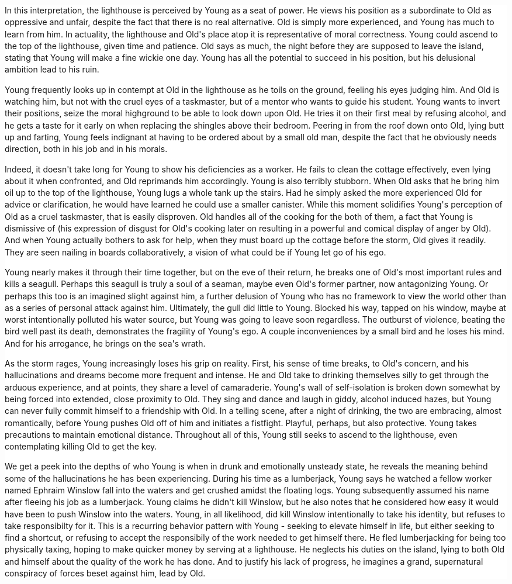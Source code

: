 In this interpretation, the lighthouse is perceived by Young as a seat of power. He views his position as a subordinate to Old as oppressive and unfair, despite the fact that there is no real alternative. Old is simply more experienced, and Young has much to learn from him. In actuality, the lighthouse and Old's place atop it is representative of moral correctness. Young could ascend to the top of the lighthouse, given time and patience. Old says as much, the night before they are supposed to leave the island, stating that Young will make a fine wickie one day. Young has all the potential to succeed in his position, but his delusional ambition lead to his ruin. 

Young frequently looks up in contempt at Old in the lighthouse as he toils on the ground, feeling his eyes judging him. And Old is watching him, but not with the cruel eyes of a taskmaster, but of a mentor who wants to guide his student. Young wants to invert their positions, seize the moral highground to be able to look down upon Old. He tries it on their first meal by refusing alcohol, and he gets a taste for it early on when replacing the shingles above their bedroom. Peering in from the roof down onto Old, lying butt up and farting, Young feels indignant at having to be ordered about by a small old man, despite the fact that he obviously needs direction, both in his job and in his morals.

Indeed, it doesn't take long for Young to show his deficiencies as a worker. He fails to clean the cottage effectively, even lying about it when confronted, and Old reprimands him accordingly. Young is also terribly stubborn. When Old asks that he bring him oil up to the top of the lighthouse, Young lugs a whole tank up the stairs. Had he simply asked the more experienced Old for advice or clarification, he would have learned he could use a smaller canister. While this moment solidifies Young's perception of Old as a cruel taskmaster, that is easily disproven. Old handles all of the cooking for the both of them, a fact that Young is dismissive of (his expression of disgust for Old's cooking later on resulting in a powerful and comical display of anger by Old). And when Young actually bothers to ask for help, when they must board up the cottage before the storm, Old gives it readily. They are seen nailing in boards collaboratively, a vision of what could be if Young let go of his ego.

Young nearly makes it through their time together, but on the eve of their return, he breaks one of Old's most important rules and kills a seagull. Perhaps this seagull is truly a soul of a seaman, maybe even Old's former partner, now antagonizing Young. Or perhaps this too is an imagined slight against him, a further delusion of Young who has no framework to view the world other than as a series of personal attack against him. Ultimately, the gull did little to Young. Blocked his way, tapped on his window, maybe at worst intentionally polluted his water source, but Young was going to leave soon regardless. The outburst of violence, beating the bird well past its death, demonstrates the fragility of Young's ego. A couple inconveniences by a small bird and he loses his mind. And for his arrogance, he brings on the sea's wrath.

As the storm rages, Young increasingly loses his grip on reality. First, his sense of time breaks, to Old's concern, and his hallucinations and dreams become more frequent and intense. He and Old take to drinking themselves silly to get through the arduous experience, and at points, they share a level of camaraderie. Young's wall of self-isolation is broken down somewhat by being forced into extended, close proximity to Old. They sing and dance and laugh in giddy, alcohol induced hazes, but Young can never fully commit himself to a friendship with Old. In a telling scene, after a night of drinking, the two are embracing, almost romantically, before Young pushes Old off of him and initiates a fistfight. Playful, perhaps, but also protective. Young takes precautions to maintain emotional distance. Throughout all of this, Young still seeks to ascend to the lighthouse, even contemplating killing Old to get the key.

We get a peek into the depths of who Young is when in drunk and emotionally unsteady state, he reveals the meaning behind some of the hallucinations he has been experiencing. During his time as a lumberjack, Young says he watched a fellow worker named Ephraim Winslow fall into the waters and get crushed amidst the floating logs. Young subsequently assumed his name after fleeing his job as a lumberjack. Young claims he didn't kill Winslow, but he also notes that he considered how easy it would have been to push Winslow into the waters. Young, in all likelihood, did kill Winslow intentionally to take his identity, but refuses to take responsibilty for it. This is a recurring behavior pattern with Young - seeking to elevate himself in life, but either seeking to find a shortcut, or refusing to accept the responsibily of the work needed to get himself there. He fled lumberjacking for being too physically taxing, hoping to make quicker money by serving at a lighthouse. He neglects his duties on the island, lying to both Old and himself about the quality of the work he has done. And to justify his lack of progress, he imagines a grand, supernatural conspiracy of forces beset against him, lead by Old.
